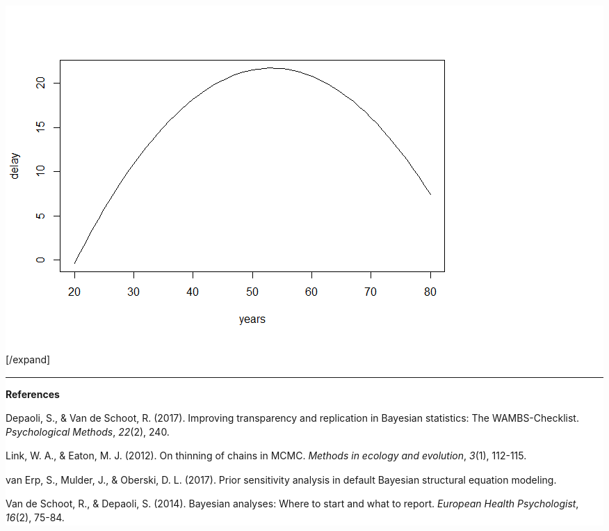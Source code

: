 ![](Blavaan-WAMBS--Jags-_files/figure-html/unnamed-chunk-36-1.png)

[/expand] 


 
  
---

**References**


Depaoli, S., &amp; Van de Schoot, R. (2017). Improving transparency and replication in Bayesian statistics: The WAMBS-Checklist. _Psychological Methods_, _22_(2), 240.

Link, W. A., & Eaton, M. J. (2012). On thinning of chains in MCMC. _Methods in ecology and evolution_, _3_(1), 112-115.

van Erp, S., Mulder, J., & Oberski, D. L. (2017). Prior sensitivity analysis in default Bayesian structural equation modeling.

Van de Schoot, R., &amp; Depaoli, S. (2014). Bayesian analyses: Where to start and what to report. _European Health Psychologist_, _16_(2), 75-84.

